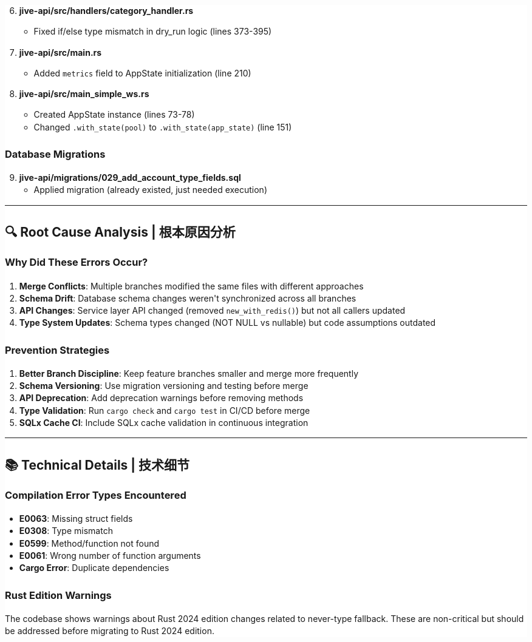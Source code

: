 6. **jive-api/src/handlers/category_handler.rs**
   - Fixed if/else type mismatch in dry_run logic (lines 373-395)

7. **jive-api/src/main.rs**
   - Added `metrics` field to AppState initialization (line 210)

8. **jive-api/src/main_simple_ws.rs**
   - Created AppState instance (lines 73-78)
   - Changed `.with_state(pool)` to `.with_state(app_state)` (line 151)

### Database Migrations

9. **jive-api/migrations/029_add_account_type_fields.sql**
   - Applied migration (already existed, just needed execution)

---

## 🔍 Root Cause Analysis | 根本原因分析

### Why Did These Errors Occur?

1. **Merge Conflicts**: Multiple branches modified the same files with different approaches
2. **Schema Drift**: Database schema changes weren't synchronized across all branches
3. **API Changes**: Service layer API changed (removed `new_with_redis()`) but not all callers updated
4. **Type System Updates**: Schema types changed (NOT NULL vs nullable) but code assumptions outdated

### Prevention Strategies

1. **Better Branch Discipline**: Keep feature branches smaller and merge more frequently
2. **Schema Versioning**: Use migration versioning and testing before merge
3. **API Deprecation**: Add deprecation warnings before removing methods
4. **Type Validation**: Run `cargo check` and `cargo test` in CI/CD before merge
5. **SQLx Cache CI**: Include SQLx cache validation in continuous integration

---

## 📚 Technical Details | 技术细节

### Compilation Error Types Encountered

- **E0063**: Missing struct fields
- **E0308**: Type mismatch
- **E0599**: Method/function not found
- **E0061**: Wrong number of function arguments
- **Cargo Error**: Duplicate dependencies

### Rust Edition Warnings

The codebase shows warnings about Rust 2024 edition changes related to never-type fallback. These are non-critical but should be addressed before migrating to Rust 2024 edition.
